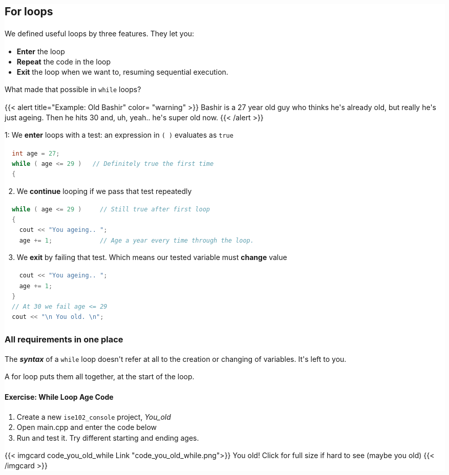 ```cpp 
```

## For loops

We defined useful loops by three features. They let you:
- **Enter** the loop
- **Repeat** the code in the loop
- **Exit** the loop when we want to, resuming sequential execution.

What made that possible in `while` loops? 

{{< alert title="Example: Old Bashir" color= "warning" >}}
Bashir is a 27 year old guy who thinks he's already old, but really he's just ageing. Then he hits 30 and, uh, yeah.. he's super old now.
{{< /alert >}}

1: We **enter** loops with a test: an expression in `( )` evaluates as `true`
```cpp
  int age = 27;
  while ( age <= 29 )   // Definitely true the first time
  {
```

2. We **continue** looping if we pass that test repeatedly
```cpp
  while ( age <= 29 )     // Still true after first loop
  {
    cout << "You ageing.. ";
    age += 1;             // Age a year every time through the loop.   
```

3. We **exit** by failing that test. Which means our tested variable must **change** value
```cpp
    cout << "You ageing.. ";
    age += 1;            
  }
  // At 30 we fail age <= 29
  cout << "\n You old. \n";
```

### All requirements in one place

The **_syntax_** of a `while` loop doesn't refer at all to the creation or changing of variables. It's left to you.

A for loop puts them all together, at the start of the loop.

#### Exercise: While Loop Age Code

1. Create a new `ise102_console` project, _You\_old_ 
2. Open main.cpp and enter the code below
3. Run and test it. Try different starting and ending ages.
   
{{< imgcard code_you_old_while Link "code_you_old_while.png">}}
You old! Click for full size if hard to see (maybe you old)
{{< /imgcard >}}
